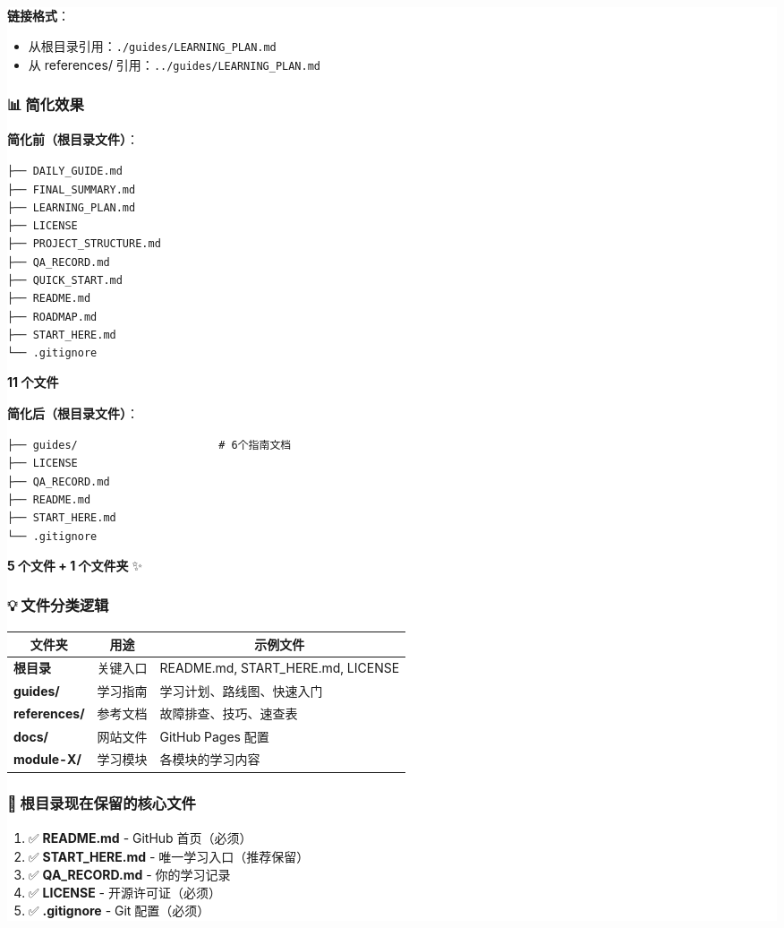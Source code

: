 **链接格式**：
- 从根目录引用：`./guides/LEARNING_PLAN.md`
- 从 references/ 引用：`../guides/LEARNING_PLAN.md`

### 📊 简化效果

**简化前（根目录文件）**：
```
├── DAILY_GUIDE.md
├── FINAL_SUMMARY.md
├── LEARNING_PLAN.md
├── LICENSE
├── PROJECT_STRUCTURE.md
├── QA_RECORD.md
├── QUICK_START.md
├── README.md
├── ROADMAP.md
├── START_HERE.md
└── .gitignore
```
**11 个文件**

**简化后（根目录文件）**：
```
├── guides/                      # 6个指南文档
├── LICENSE
├── QA_RECORD.md
├── README.md
├── START_HERE.md
└── .gitignore
```
**5 个文件 + 1 个文件夹** ✨

### 💡 文件分类逻辑

| 文件夹 | 用途 | 示例文件 |
|-------|------|---------|
| **根目录** | 关键入口 | README.md, START_HERE.md, LICENSE |
| **guides/** | 学习指南 | 学习计划、路线图、快速入门 |
| **references/** | 参考文档 | 故障排查、技巧、速查表 |
| **docs/** | 网站文件 | GitHub Pages 配置 |
| **module-X/** | 学习模块 | 各模块的学习内容 |

### 🎯 根目录现在保留的核心文件

1. ✅ **README.md** - GitHub 首页（必须）
2. ✅ **START_HERE.md** - 唯一学习入口（推荐保留）
3. ✅ **QA_RECORD.md** - 你的学习记录
4. ✅ **LICENSE** - 开源许可证（必须）
5. ✅ **.gitignore** - Git 配置（必须）
